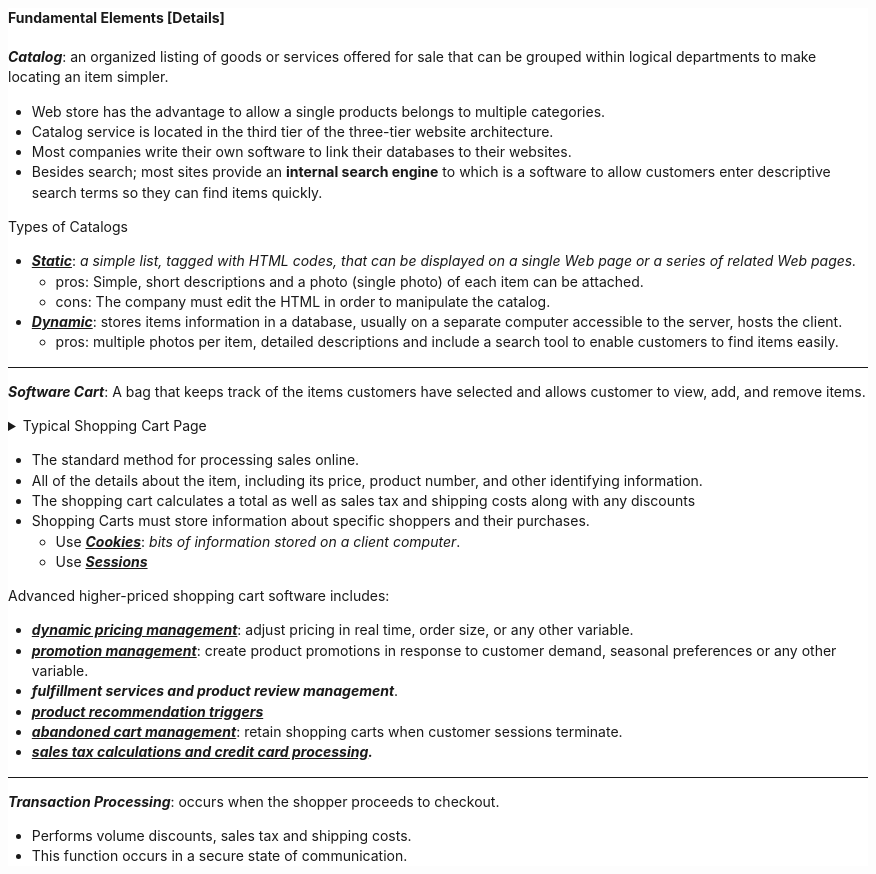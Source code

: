 #### Fundamental Elements [Details]

***Catalog***: an organized listing of goods or services offered for sale that can be grouped within logical departments to make locating an item simpler.

- Web store has the advantage to allow a single products belongs to multiple categories.
- Catalog service is located in the third tier of the three-tier website architecture.
- Most companies write their own software to link their databases to their websites.
- Besides search; most sites provide an **internal search engine** to which is a software to allow customers enter descriptive search terms so they can find items quickly.

Types of Catalogs

- <u>***Static***</u>: *a simple list, tagged with HTML codes, that can be displayed on a single Web page or a series of related Web pages.*
  - pros: Simple, short descriptions and a photo (single photo) of each item can be attached.
  - cons: The company must edit the HTML in order to manipulate the catalog.
- <u>***Dynamic***</u>: stores items information in a database, usually on a separate computer accessible to the server, hosts the client.
  - pros: multiple photos per item, detailed descriptions and include a search tool to enable customers to find items easily.

----------------

***Software Cart***: A bag that keeps track of the items customers have selected and allows customer to view, add, and remove items.

<details><summary> 
    Typical Shopping Cart Page 
</summary></details>

- The standard method for processing sales online.
-  All of the details about the item, including its price, product number, and other identifying information.
-  The shopping cart calculates a total as well as sales tax and shipping costs along with any discounts
- Shopping Carts must store information about specific shoppers and their purchases.
  - Use ***<u>Cookies</u>***: *bits of information stored on a client computer*.
  - Use **<u>*Sessions*</u>**

Advanced higher-priced shopping cart software includes:

- ***<u>dynamic pricing management</u>***: adjust pricing in real time, order size, or any other variable.
- ***<u>promotion management</u>***: create product promotions in response to customer demand, seasonal preferences or any other variable.
- ***fulfillment services and product review management***.
- ***<u>product recommendation triggers</u>***
- ***<u>abandoned cart management</u>***: retain shopping carts when customer sessions terminate.
- ***<u>sales tax calculations and credit card processing</u>.***

-------------

***Transaction Processing***: occurs when the shopper proceeds to checkout.

- Performs volume discounts, sales tax and shipping costs.
- This function occurs in a secure state of communication.
